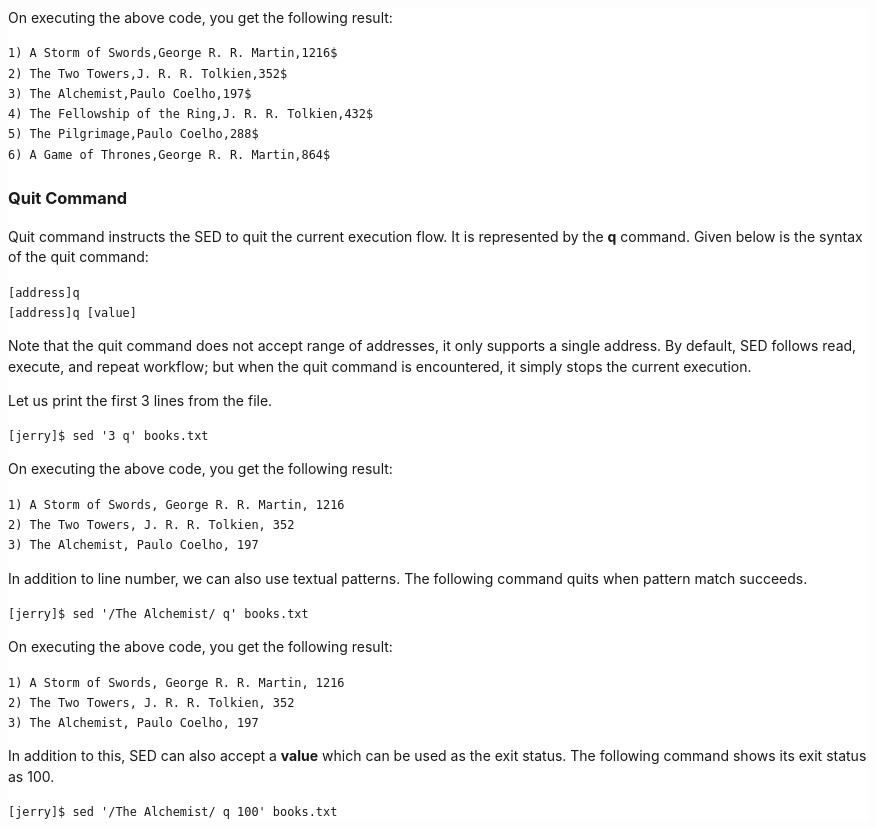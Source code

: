 On executing the above code, you get the following result:

```text
1) A Storm of Swords,George R. R. Martin,1216$
2) The Two Towers,J. R. R. Tolkien,352$
3) The Alchemist,Paulo Coelho,197$
4) The Fellowship of the Ring,J. R. R. Tolkien,432$
5) The Pilgrimage,Paulo Coelho,288$
6) A Game of Thrones,George R. R. Martin,864$
```

### Quit Command

Quit command instructs the SED to quit the current execution flow. It is represented by the **q** command. Given below is the syntax of the quit command:

```text
[address]q
[address]q [value]
```

Note that the quit command does not accept range of addresses, it only supports a single address. By default, SED follows read, execute, and repeat workflow; but when the quit command is encountered, it simply stops the current execution.

Let us print the first 3 lines from the file.

```text
[jerry]$ sed '3 q' books.txt
```

On executing the above code, you get the following result:

```text
1) A Storm of Swords, George R. R. Martin, 1216
2) The Two Towers, J. R. R. Tolkien, 352
3) The Alchemist, Paulo Coelho, 197
```

In addition to line number, we can also use textual patterns. The following command quits when pattern match succeeds.

```text
[jerry]$ sed '/The Alchemist/ q' books.txt
```

On executing the above code, you get the following result:

```text
1) A Storm of Swords, George R. R. Martin, 1216
2) The Two Towers, J. R. R. Tolkien, 352
3) The Alchemist, Paulo Coelho, 197
```

In addition to this, SED can also accept a **value** which can be used as the exit status. The following command shows its exit status as 100.

```text
[jerry]$ sed '/The Alchemist/ q 100' books.txt
```
